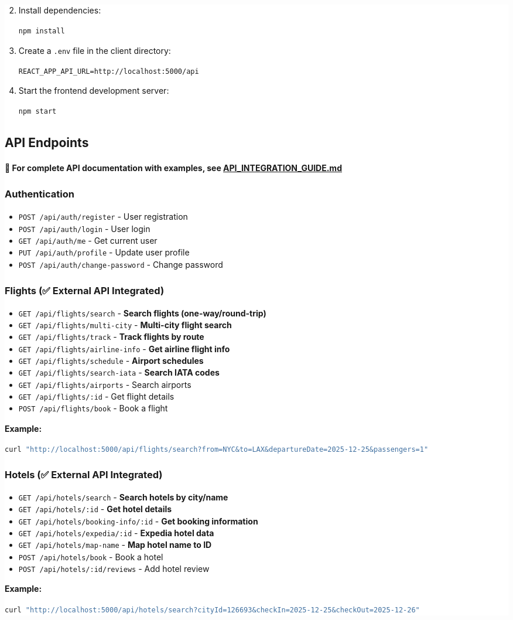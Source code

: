 2. Install dependencies:
   ```bash
   npm install
   ```

3. Create a `.env` file in the client directory:
   ```env
   REACT_APP_API_URL=http://localhost:5000/api
   ```

4. Start the frontend development server:
   ```bash
   npm start
   ```

## API Endpoints

**📖 For complete API documentation with examples, see [API_INTEGRATION_GUIDE.md](API_INTEGRATION_GUIDE.md)**

### Authentication
- `POST /api/auth/register` - User registration
- `POST /api/auth/login` - User login
- `GET /api/auth/me` - Get current user
- `PUT /api/auth/profile` - Update user profile
- `POST /api/auth/change-password` - Change password

### Flights (✅ External API Integrated)
- `GET /api/flights/search` - **Search flights (one-way/round-trip)**
- `GET /api/flights/multi-city` - **Multi-city flight search**
- `GET /api/flights/track` - **Track flights by route**
- `GET /api/flights/airline-info` - **Get airline flight info**
- `GET /api/flights/schedule` - **Airport schedules**
- `GET /api/flights/search-iata` - **Search IATA codes**
- `GET /api/flights/airports` - Search airports
- `GET /api/flights/:id` - Get flight details
- `POST /api/flights/book` - Book a flight

**Example:**
```bash
curl "http://localhost:5000/api/flights/search?from=NYC&to=LAX&departureDate=2025-12-25&passengers=1"
```

### Hotels (✅ External API Integrated)
- `GET /api/hotels/search` - **Search hotels by city/name**
- `GET /api/hotels/:id` - **Get hotel details**
- `GET /api/hotels/booking-info/:id` - **Get booking information**
- `GET /api/hotels/expedia/:id` - **Expedia hotel data**
- `GET /api/hotels/map-name` - **Map hotel name to ID**
- `POST /api/hotels/book` - Book a hotel
- `POST /api/hotels/:id/reviews` - Add hotel review

**Example:**
```bash
curl "http://localhost:5000/api/hotels/search?cityId=126693&checkIn=2025-12-25&checkOut=2025-12-26"
```
